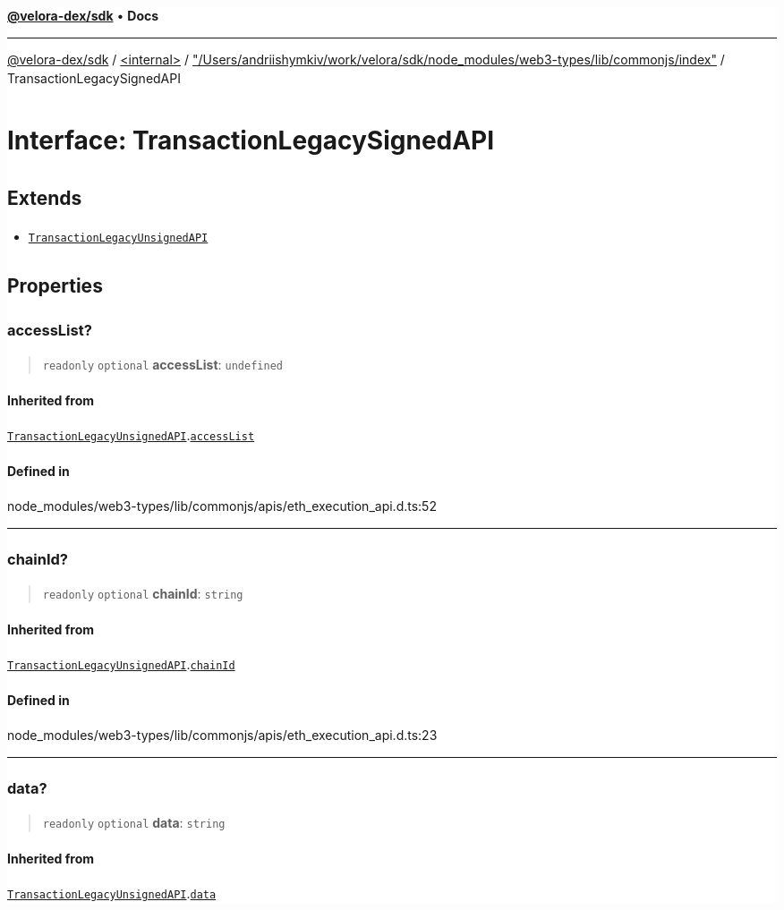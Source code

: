 [**@velora-dex/sdk**](../../../../README.md) • **Docs**

***

[@velora-dex/sdk](../../../../globals.md) / [\<internal\>](../../../README.md) / ["/Users/andriishymkiv/work/velora/sdk/node\_modules/web3-types/lib/commonjs/index"](../README.md) / TransactionLegacySignedAPI

# Interface: TransactionLegacySignedAPI

## Extends

- [`TransactionLegacyUnsignedAPI`](TransactionLegacyUnsignedAPI.md)

## Properties

### accessList?

> `readonly` `optional` **accessList**: `undefined`

#### Inherited from

[`TransactionLegacyUnsignedAPI`](TransactionLegacyUnsignedAPI.md).[`accessList`](TransactionLegacyUnsignedAPI.md#accesslist)

#### Defined in

node\_modules/web3-types/lib/commonjs/apis/eth\_execution\_api.d.ts:52

***

### chainId?

> `readonly` `optional` **chainId**: `string`

#### Inherited from

[`TransactionLegacyUnsignedAPI`](TransactionLegacyUnsignedAPI.md).[`chainId`](TransactionLegacyUnsignedAPI.md#chainid)

#### Defined in

node\_modules/web3-types/lib/commonjs/apis/eth\_execution\_api.d.ts:23

***

### data?

> `readonly` `optional` **data**: `string`

#### Inherited from

[`TransactionLegacyUnsignedAPI`](TransactionLegacyUnsignedAPI.md).[`data`](TransactionLegacyUnsignedAPI.md#data)
